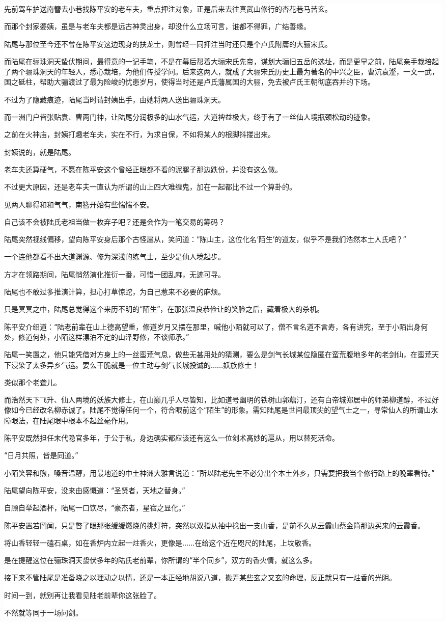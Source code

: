    先前驾车护送南簪去小巷找陈平安的老车夫，重点押注对象，正是后来去往真武山修行的杏花巷马苦玄。

   而那个封家婆姨，虽是与老车夫都是远古神灵出身，却没什么立场可言，谁都不得罪，广结善缘。

   陆尾与那位至今还不曾在陈平安这边现身的扶龙士，则曾经一同押注当时还只是个卢氏附庸的大骊宋氏。

   而陆尾在骊珠洞天蛰伏期间，最得意的一记手笔，不是在幕后帮着大骊宋氏先帝，谋划大骊旧五岳的选址，而是更早之前，陆尾亲手栽培起了两个骊珠洞天的年轻人，悉心栽培，为他们传授学问。后来这两人，就成了大骊宋氏历史上最为著名的中兴之臣，曹沆袁瀣，一文一武，国之砥柱，帮助大骊渡过了最为险峻的忧患岁月，使得当时还是卢氏藩属国的大骊，免去被卢氏王朝彻底吞并的下场。

   不过为了隐藏痕迹，陆尾当时请封姨出手，由她将两人送出骊珠洞天。

   而一洲门户皆张贴袁、曹两门神，让陆尾分润极多的山水气运，大道裨益极大，终于有了一丝仙人境瓶颈松动的迹象。

   之前在火神庙，封姨打趣老车夫，实在不行，为求自保，不如将某人的根脚抖搂出来。

   封姨说的，就是陆尾。

   老车夫还算硬气，不愿在陈平安这个曾经正眼都不看的泥腿子那边跌份，并没有这么做。

   不过更大原因，还是老车夫一直认为所谓的山上四大难缠鬼，加在一起都比不过一个算卦的。

   见两人聊得和和气气，南簪开始有些惴惴不安。

   自己该不会被陆氏老祖当做一枚弃子吧？还是会作为一笔交易的筹码？

   陆尾突然视线偏移，望向陈平安身后那个古怪扈从，笑问道：“陈山主，这位化名‘陌生’的道友，似乎不是我们浩然本土人氏吧？”

   一个连他都看不出大道渊源、修为深浅的练气士，至少是仙人境起步。

   方才在领路期间，陆尾悄然演化推衍一番，可惜一团乱麻，无迹可寻。

   陆尾也不敢过多推演计算，担心打草惊蛇，为自己惹来不必要的麻烦。

   只是冥冥之中，陆尾总觉得这个来历不明的“陌生”，在那张温良恭俭让的笑脸之后，藏着极大的杀机。

   陈平安介绍道：“陆老前辈在山上德高望重，修道岁月又摆在那里，喊他小陌就可以了，僧不言名道不言寿，各有讲究，至于小陌出身何处，修道何处，小陌这样漂泊不定的山泽野修，不谈师承。”

   陆尾一笑置之，他只能凭借对方身上的一丝蛮荒气息，做些无甚用处的猜测，要么是剑气长城某位隐匿在蛮荒腹地多年的老剑仙，在蛮荒天下浸染了太多异乡气运。要么干脆就是一位主动与剑气长城投诚的……妖族修士！

   类似那个老聋儿。

   而浩然天下飞升、仙人两境的妖族大修士，在山巅几乎人尽皆知，比如道号幽明的铁树山郭藕汀，还有白帝城郑居中的师弟柳道醇，不过好像如今已经改名柳赤诚了。陆尾不觉得任何一个，符合眼前这个“陌生”的形象。需知陆尾是世间最顶尖的望气士之一，寻常仙人的所谓山水障眼法，在陆尾眼中根本不起丝毫作用。

   陈平安既然担任末代隐官多年，于公于私，身边确实都应该还有这么一位剑术高妙的扈从，用以替死活命。

   “日月共照，皆是同道。”

   小陌笑容和煦，嗓音温醇，用最地道的中土神洲大雅言说道：“所以陆老先生不必分出个本土外乡，只需要把我当个修行路上的晚辈看待。”

   陆尾望向陈平安，没来由感慨道：“圣贤者，天地之替身。”

   自顾自举起酒杯，陆尾一口饮尽，“豪杰者，星宿之显化。”

   陈平安置若罔闻，只是瞥了眼那张缓缓燃烧的挑灯符，突然以双指从袖中捻出一支山香，是前不久从云霞山蔡金简那边买来的云霞香。

   将山香轻轻一磕石桌，如在香炉内立起一炷香火，更像是……在给这个近在咫尺的陆尾，上坟敬香。

   是在提醒这位在骊珠洞天蛰伏多年的陆氏老前辈，你所谓的“半个同乡”，双方的香火情，就这么多。

   接下来不管陆尾是准备晓之以理动之以情，还是一本正经地胡说八道，搬弄某些玄之又玄的命理，反正就只有一炷香的光阴。

   时间一到，就别再让我看见陆老前辈你这张脸了。

   不然就等同于一场问剑。
